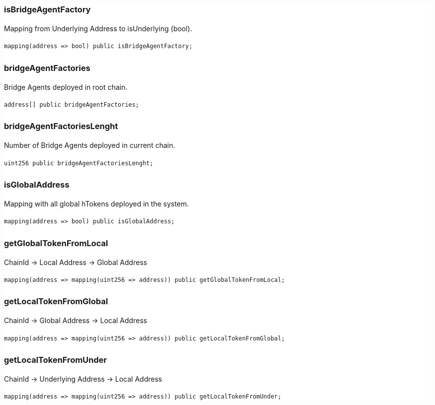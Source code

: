 ### isBridgeAgentFactory
Mapping from Underlying Address to isUnderlying (bool).


```solidity
mapping(address => bool) public isBridgeAgentFactory;
```


### bridgeAgentFactories
Bridge Agents deployed in root chain.


```solidity
address[] public bridgeAgentFactories;
```


### bridgeAgentFactoriesLenght
Number of Bridge Agents deployed in current chain.


```solidity
uint256 public bridgeAgentFactoriesLenght;
```


### isGlobalAddress
Mapping with all global hTokens deployed in the system.


```solidity
mapping(address => bool) public isGlobalAddress;
```


### getGlobalTokenFromLocal
ChainId -> Local Address -> Global Address


```solidity
mapping(address => mapping(uint256 => address)) public getGlobalTokenFromLocal;
```


### getLocalTokenFromGlobal
ChainId -> Global Address -> Local Address


```solidity
mapping(address => mapping(uint256 => address)) public getLocalTokenFromGlobal;
```


### getLocalTokenFromUnder
ChainId -> Underlying Address -> Local Address


```solidity
mapping(address => mapping(uint256 => address)) public getLocalTokenFromUnder;
```
